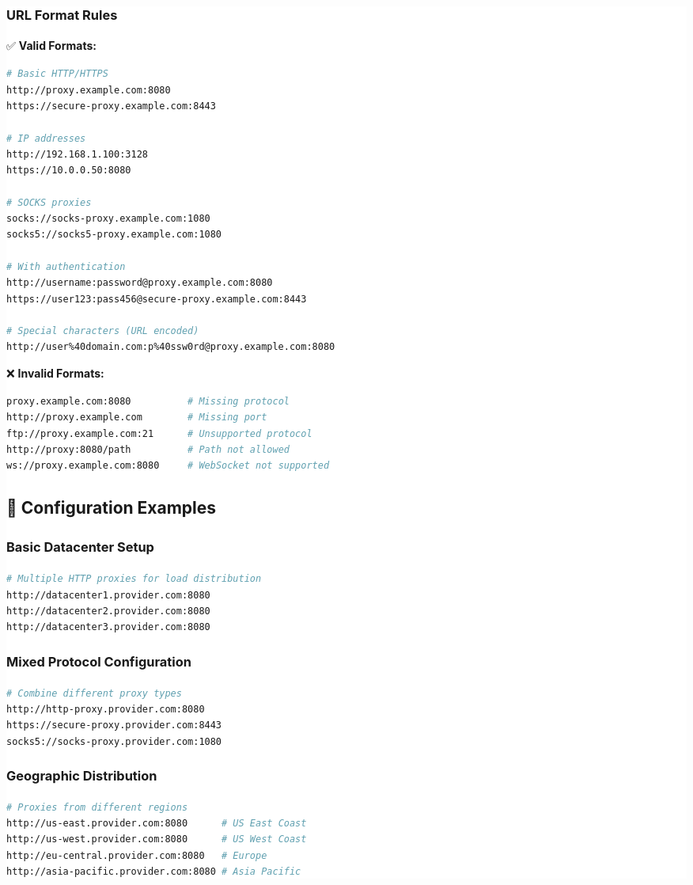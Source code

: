 ### URL Format Rules

✅ **Valid Formats:**
```bash
# Basic HTTP/HTTPS
http://proxy.example.com:8080
https://secure-proxy.example.com:8443

# IP addresses
http://192.168.1.100:3128
https://10.0.0.50:8080

# SOCKS proxies
socks://socks-proxy.example.com:1080
socks5://socks5-proxy.example.com:1080

# With authentication
http://username:password@proxy.example.com:8080
https://user123:pass456@secure-proxy.example.com:8443

# Special characters (URL encoded)
http://user%40domain.com:p%40ssw0rd@proxy.example.com:8080
```

❌ **Invalid Formats:**
```bash
proxy.example.com:8080          # Missing protocol
http://proxy.example.com        # Missing port
ftp://proxy.example.com:21      # Unsupported protocol
http://proxy:8080/path          # Path not allowed
ws://proxy.example.com:8080     # WebSocket not supported
```

## 🔧 Configuration Examples

### Basic Datacenter Setup
```bash
# Multiple HTTP proxies for load distribution
http://datacenter1.provider.com:8080
http://datacenter2.provider.com:8080
http://datacenter3.provider.com:8080
```

### Mixed Protocol Configuration
```bash
# Combine different proxy types
http://http-proxy.provider.com:8080
https://secure-proxy.provider.com:8443
socks5://socks-proxy.provider.com:1080
```

### Geographic Distribution
```bash
# Proxies from different regions
http://us-east.provider.com:8080      # US East Coast
http://us-west.provider.com:8080      # US West Coast
http://eu-central.provider.com:8080   # Europe
http://asia-pacific.provider.com:8080 # Asia Pacific
```
